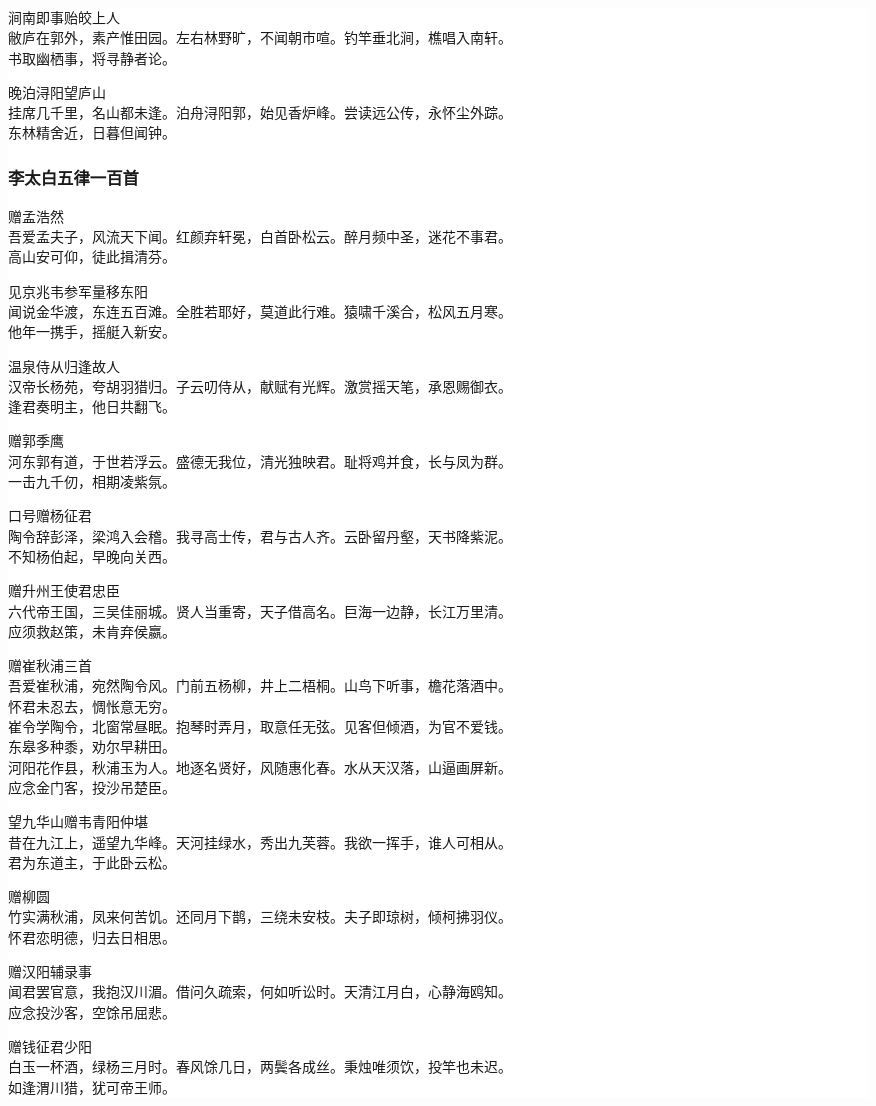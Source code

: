 涧南即事贻皎上人  
敝庐在郭外，素产惟田园。左右林野旷，不闻朝市喧。钓竿垂北涧，樵唱入南轩。  
书取幽栖事，将寻静者论。  

晚泊浔阳望庐山  
挂席几千里，名山都未逢。泊舟浔阳郭，始见香炉峰。尝读远公传，永怀尘外踪。  
东林精舍近，日暮但闻钟。  

### 李太白五律一百首  

赠孟浩然  
吾爱孟夫子，风流天下闻。红颜弃轩冕，白首卧松云。醉月频中圣，迷花不事君。  
高山安可仰，徒此揖清芬。  

见京兆韦参军量移东阳  
闻说金华渡，东连五百滩。全胜若耶好，莫道此行难。猿啸千溪合，松风五月寒。  
他年一携手，摇艇入新安。  

温泉侍从归逢故人  
汉帝长杨苑，夸胡羽猎归。子云叨侍从，献赋有光辉。激赏摇天笔，承恩赐御衣。  
逢君奏明主，他日共翻飞。  

赠郭季鹰  
河东郭有道，于世若浮云。盛德无我位，清光独映君。耻将鸡并食，长与凤为群。  
一击九千仞，相期凌紫氛。  

口号赠杨征君  
陶令辞彭泽，梁鸿入会稽。我寻高士传，君与古人齐。云卧留丹壑，天书降紫泥。  
不知杨伯起，早晚向关西。  

赠升州王使君忠臣  
六代帝王国，三吴佳丽城。贤人当重寄，天子借高名。巨海一边静，长江万里清。  
应须救赵策，未肯弃侯嬴。  

赠崔秋浦三首  
吾爱崔秋浦，宛然陶令风。门前五杨柳，井上二梧桐。山鸟下听事，檐花落酒中。  
怀君未忍去，惆怅意无穷。  
崔令学陶令，北窗常昼眠。抱琴时弄月，取意任无弦。见客但倾酒，为官不爱钱。  
东皋多种黍，劝尔早耕田。  
河阳花作县，秋浦玉为人。地逐名贤好，风随惠化春。水从天汉落，山逼画屏新。  
应念金门客，投沙吊楚臣。  

望九华山赠韦青阳仲堪  
昔在九江上，遥望九华峰。天河挂绿水，秀出九芙蓉。我欲一挥手，谁人可相从。  
君为东道主，于此卧云松。  

赠柳圆  
竹实满秋浦，凤来何苦饥。还同月下鹊，三绕未安枝。夫子即琼树，倾柯拂羽仪。  
怀君恋明德，归去日相思。  

赠汉阳辅录事  
闻君罢官意，我抱汉川湄。借问久疏索，何如听讼时。天清江月白，心静海鸥知。  
应念投沙客，空馀吊屈悲。  

赠钱征君少阳  
白玉一杯酒，绿杨三月时。春风馀几日，两鬓各成丝。秉烛唯须饮，投竿也未迟。  
如逢渭川猎，犹可帝王师。  
